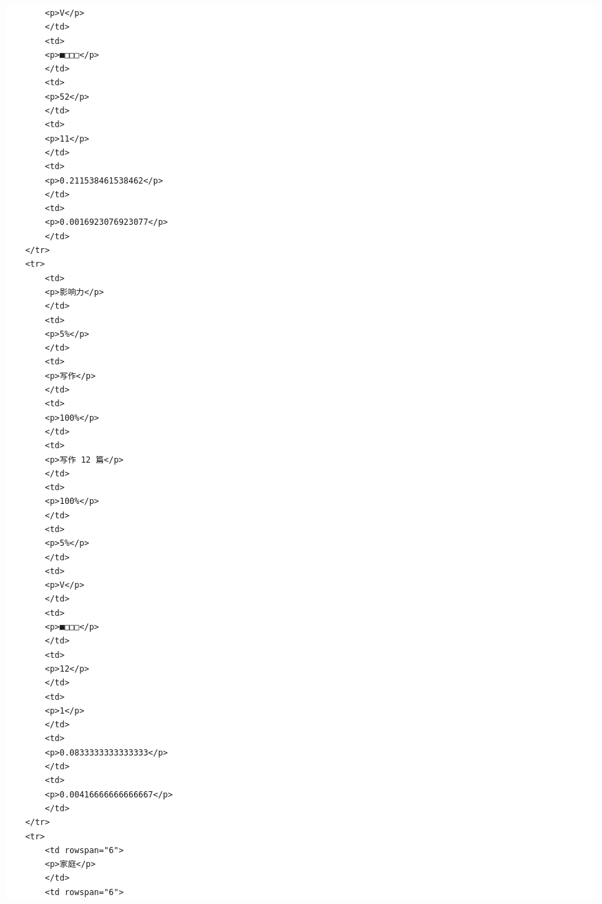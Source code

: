 			<p>V</p>
			</td>
			<td>
			<p>■□□□</p>
			</td>
			<td>
			<p>52</p>
			</td>
			<td>
			<p>11</p>
			</td>
			<td>
			<p>0.211538461538462</p>
			</td>
			<td>
			<p>0.0016923076923077</p>
			</td>
		</tr>
		<tr>
			<td>
			<p>影响力</p>
			</td>
			<td>
			<p>5%</p>
			</td>
			<td>
			<p>写作</p>
			</td>
			<td>
			<p>100%</p>
			</td>
			<td>
			<p>写作 12 篇</p>
			</td>
			<td>
			<p>100%</p>
			</td>
			<td>
			<p>5%</p>
			</td>
			<td>
			<p>V</p>
			</td>
			<td>
			<p>■□□□</p>
			</td>
			<td>
			<p>12</p>
			</td>
			<td>
			<p>1</p>
			</td>
			<td>
			<p>0.0833333333333333</p>
			</td>
			<td>
			<p>0.00416666666666667</p>
			</td>
		</tr>
		<tr>
			<td rowspan="6">
			<p>家庭</p>
			</td>
			<td rowspan="6">